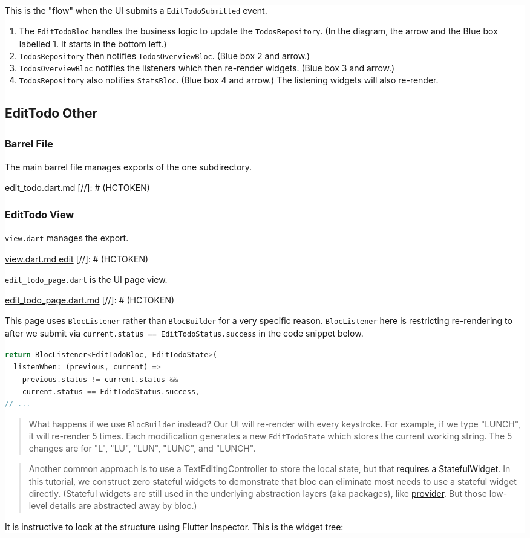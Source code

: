 This is the "flow" when the UI submits a `EditTodoSubmitted` event. 
1. The `EditTodoBloc` handles the business logic to update the `TodosRepository`. (In the diagram, the arrow and the Blue box labelled 1. It starts in the bottom left.)
2. `TodosRepository` then notifies `TodosOverviewBloc`. (Blue box 2 and arrow.)
3. `TodosOverviewBloc` notifies the listeners which then re-render widgets. (Blue box 3 and arrow.)
4. `TodosRepository` also notifies `StatsBloc`. (Blue box 4 and arrow.) The listening widgets will also re-render.


## EditTodo Other

### Barrel File

The main barrel file manages exports of the one subdirectory.

[edit_todo.dart.md](_snippets/flutter_todos_tutorial/lib/edit_todo.dart.md ':include') [//]: # (HCTOKEN)

### EditTodo View

`view.dart` manages the export.

[view.dart.md edit](_snippets/flutter_todos_tutorial/lib/view.dart.md ':include') [//]: # (HCTOKEN)

`edit_todo_page.dart` is the UI page view.

[edit_todo_page.dart.md](_snippets/flutter_todos_tutorial/lib/edit_todo_page.dart.md ':include') [//]: # (HCTOKEN)

This page uses `BlocListener` rather than `BlocBuilder` for a very specific reason. `BlocListener` here is restricting re-rendering to after we submit via `current.status == EditTodoStatus.success` in the code snippet below.

```dart
return BlocListener<EditTodoBloc, EditTodoState>(
  listenWhen: (previous, current) =>
    previous.status != current.status &&
    current.status == EditTodoStatus.success,
// ...
```

> What happens if we use `BlocBuilder` instead? Our UI will re-render with every keystroke. For example, if we type "LUNCH", it will re-render 5 times. Each modification generates a new `EditTodoState` which stores the current working string.
 The 5 changes are for "L", "LU", "LUN", "LUNC", and "LUNCH".

> Another common approach is to use a TextEditingController to store the local state, but that [requires a StatefulWidget](https://stackoverflow.com/questions/59652639/why-is-texteditingcontroller-always-used-in-stateful-widgets). In this tutorial, we construct zero stateful widgets to demonstrate that bloc can eliminate most needs to use a stateful widget directly. (Stateful widgets are still used in the underlying abstraction layers (aka packages), like [provider](https://pub.dev/documentation/provider/latest/). But those low-level details are abstracted away by bloc.)


It is instructive to look at the structure using Flutter Inspector. This is the widget tree:


[comment]: <> (> ZTODO: Is below still true? I think so, but I don't know the history of this.)
[comment]: <> (> **Note:** We're overriding some dependencies because we're going to be reusing them from [Brian Egan's Flutter Architecture Samples]&#40;https://github.com/brianegan/flutter_architecture_samples&#41;.)
[comment]: <> (ZZZZZ)
[comment]: <> (## Localization)
[comment]: <> (ZTODO: Consider moving this to the end.)
[comment]: <> (One last concept that we will touch on before going into the application itself is localization. Create `localization.dart` and we'll create the foundation for multi-language support.)
[comment]: <> ([localization.dart]&#40;_snippets/flutter_todos_tutorial/localization.dart.md ZZZinclude&#41;)
[comment]: <> (We can now import and provide our `FlutterBlocLocalizationsDelegate` to our `MaterialApp` &#40;later in this tutorial&#41;.)
[comment]: <> (For more information on localization check out the [official flutter docs]&#40;https://flutter.dev/docs/development/accessibility-and-localization/internationalization&#41;.)
[comment]: <> (## Miscellaneous)
[comment]: <> (Themes File)
[comment]: <> (## Putting it all together)
[comment]: <> (Let's create `main.dart` and our `TodosApp` widget. We need to create a `main` function and run our `TodosApp`.)
[comment]: <> (### main.dart)
[comment]: <> ([main.dart]&#40;_snippets/flutter_todos_tutorial/main1.dart.md ZZZinclude&#41;)
[comment]: <> (> **Note:** We are setting our observer to the `SimpleBlocObserver` we created earlier so that we can hook into all transitions and errors.)
[comment]: <> (> **Note:** We are also wrapping our `TodosApp` widget in a `BlocProvider` which manages initializing, closing, and providing the `TodosBloc` to our entire widget tree from [flutter_bloc]&#40;https://pub.dev/packages/flutter_bloc&#41;. We immediately add the `TodosLoadSuccess` event in order to request the latest Todos.)
[comment]: <> (Next, let's implement our `TodosApp` widget.)
[comment]: <> (### app.dart)
[comment]: <> ([appZZZ.dart]&#40;_snippets/flutter_todos_tutorial/todos_app.dart.md ZZZinclude&#41;)
[comment]: <> (Our `TodosApp` is a `StatelessWidget` which accesses the provided `TodosBloc` via the `BuildContext`.)
[comment]: <> (The `TodosApp` has two routes:)
[comment]: <> (- `Home` - which renders a `HomeScreen`)
[comment]: <> (- `TodoAdded` - which renders a `AddEditScreen` with `isEditing` set to `false`.)
[comment]: <> (The `TodosApp` also makes the `TabBloc`, `FilteredTodosBloc`, and `StatsBloc` available to the widgets in its subtree by using the `MultiBlocProvider` widget from [flutter_bloc]&#40;https://pub.dev/packages/flutter_bloc&#41;.)
[comment]: <> ([multi_bloc_provider.dart]&#40;_snippets/flutter_todos_tutorial/multi_bloc_provider.dart.md ZZZinclude&#41;)
[comment]: <> (is equivalent to writing)
[comment]: <> ([nested_bloc_providers.dart]&#40;_snippets/flutter_todos_tutorial/nested_bloc_providers.dart.md ZZZinclude&#41;)
[comment]: <> (You can see how using `MultiBlocProvider` helps reduce the levels of nesting and makes the code easier to read and maintain.)
[comment]: <> (The entire `main.dart` should look like this:)
[comment]: <> ([main.dart]&#40;_snippets/flutter_todos_tutorial/main2.dart.md ZZZinclude&#41;)
[comment]: <> (That’s all there is to it! We’ve now successfully implemented a todos app in flutter using the [bloc]&#40;https://pub.dev/packages/bloc&#41; and [flutter_bloc]&#40;https://pub.dev/packages/flutter_bloc&#41; packages and we’ve successfully separated our presentation layer from our business logic.)